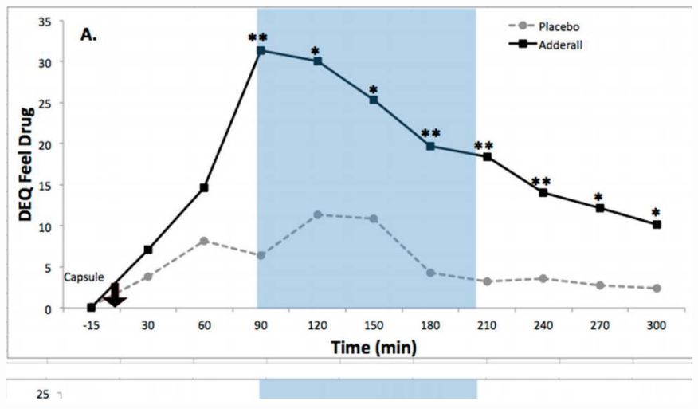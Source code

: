 ![Neurocognitive,Autonomic,andMoodEffectsofAdd_9_17](Generated/images/Neurocognitive,Autonomic,andMoodEffectsofAdd_9_17.png)

